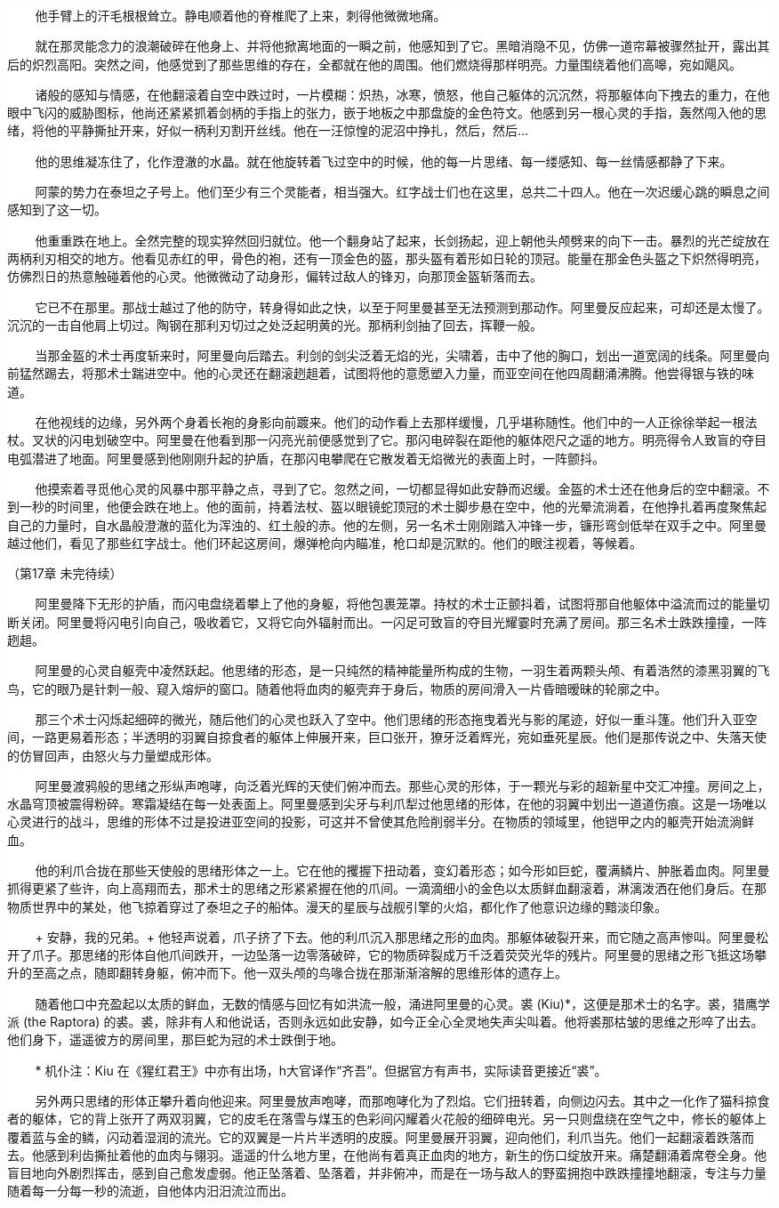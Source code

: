         他手臂上的汗毛根根耸立。静电顺着他的脊椎爬了上来，刺得他微微地痛。

        就在那灵能念力的浪潮破碎在他身上、并将他掀离地面的一瞬之前，他感知到了它。黑暗消隐不见，仿佛一道帘幕被骤然扯开，露出其后的炽烈高阳。突然之间，他感觉到了那些思维的存在，全都就在他的周围。他们燃烧得那样明亮。力量围绕着他们高嗥，宛如飓风。

        诸般的感知与情感，在他翻滚着自空中跌过时，一片模糊：炽热，冰寒，愤怒，他自己躯体的沉沉然，将那躯体向下拽去的重力，在他眼中飞闪的威胁图标，他尚还紧紧抓着剑柄的手指上的张力，嵌于地板之中那盘旋的金色符文。他感到另一根心灵的手指，轰然闯入他的思绪，将他的平静撕扯开来，好似一柄利刃割开丝线。他在一汪惊惶的泥沼中挣扎，然后，然后…

        他的思维凝冻住了，化作澄澈的水晶。就在他旋转着飞过空中的时候，他的每一片思绪、每一缕感知、每一丝情感都静了下来。

        阿蒙的势力在泰坦之子号上。他们至少有三个灵能者，相当强大。红字战士们也在这里，总共二十四人。他在一次迟缓心跳的瞬息之间感知到了这一切。

        他重重跌在地上。全然完整的现实猝然回归就位。他一个翻身站了起来，长剑扬起，迎上朝他头颅劈来的向下一击。暴烈的光芒绽放在两柄利刃相交的地方。他看见赤红的甲，骨色的袍，还有一顶金色的盔，那头盔有着形如日轮的顶冠。能量在那金色头盔之下炽然得明亮，仿佛烈日的热意触碰着他的心灵。他微微动了动身形，偏转过敌人的锋刃，向那顶金盔斩落而去。

        它已不在那里。那战士越过了他的防守，转身得如此之快，以至于阿里曼甚至无法预测到那动作。阿里曼反应起来，可却还是太慢了。沉沉的一击自他肩上切过。陶钢在那利刃切过之处泛起明黄的光。那柄利剑抽了回去，挥鞭一般。

        当那金盔的术士再度斩来时，阿里曼向后踏去。利剑的剑尖泛着无焰的光，尖啸着，击中了他的胸口，划出一道宽阔的线条。阿里曼向前猛然踢去，将那术士踹进空中。他的心灵还在翻滚趔趄着，试图将他的意愿塑入力量，而亚空间在他四周翻涌沸腾。他尝得银与铁的味道。

        在他视线的边缘，另外两个身着长袍的身影向前踱来。他们的动作看上去那样缓慢，几乎堪称随性。他们中的一人正徐徐举起一根法杖。叉状的闪电划破空中。阿里曼在他看到那一闪亮光前便感觉到了它。那闪电碎裂在距他的躯体咫尺之遥的地方。明亮得令人致盲的夺目电弧潜进了地面。阿里曼感到他刚刚升起的护盾，在那闪电攀爬在它散发着无焰微光的表面上时，一阵颤抖。

        他摸索着寻觅他心灵的风暴中那平静之点，寻到了它。忽然之间，一切都显得如此安静而迟缓。金盔的术士还在他身后的空中翻滚。不到一秒的时间里，他便会跌在地上。他的面前，持着法杖、盔以眼镜蛇顶冠的术士脚步悬在空中，他的光晕流淌着，在他挣扎着再度聚焦起自己的力量时，自水晶般澄澈的蓝化为浑浊的、红土般的赤。他的左侧，另一名术士刚刚踏入冲锋一步，镰形弯剑低举在双手之中。阿里曼越过他们，看见了那些红字战士。他们环起这房间，爆弹枪向内瞄准，枪口却是沉默的。他们的眼注视着，等候着。



（第17章 未完待续）


        阿里曼降下无形的护盾，而闪电盘绕着攀上了他的身躯，将他包裹笼罩。持杖的术士正颤抖着，试图将那自他躯体中溢流而过的能量切断关闭。阿里曼将闪电引向自己，吸收着它，又将它向外辐射而出。一闪足可致盲的夺目光耀霎时充满了房间。那三名术士跌跌撞撞，一阵趔趄。

        阿里曼的心灵自躯壳中凌然跃起。他思绪的形态，是一只纯然的精神能量所构成的生物，一羽生着两颗头颅、有着浩然的漆黑羽翼的飞鸟，它的眼乃是针刺一般、窥入熔炉的窗口。随着他将血肉的躯壳弃于身后，物质的房间滑入一片昏暗暧昧的轮廓之中。

        那三个术士闪烁起细碎的微光，随后他们的心灵也跃入了空中。他们思绪的形态拖曳着光与影的尾迹，好似一重斗篷。他们升入亚空间，一路更易着形态；半透明的羽翼自掠食者的躯体上伸展开来，巨口张开，獠牙泛着辉光，宛如垂死星辰。他们是那传说之中、失落天使的仿冒回声，由怒火与力量塑成形体。

        阿里曼渡鸦般的思绪之形纵声咆哮，向泛着光辉的天使们俯冲而去。那些心灵的形体，于一颗光与彩的超新星中交汇冲撞。房间之上，水晶穹顶被震得粉碎。寒霜凝结在每一处表面上。阿里曼感到尖牙与利爪犁过他思绪的形体，在他的羽翼中划出一道道伤痕。这是一场唯以心灵进行的战斗，思维的形体不过是投进亚空间的投影，可这并不曾使其危险削弱半分。在物质的领域里，他铠甲之内的躯壳开始流淌鲜血。

        他的利爪合拢在那些天使般的思绪形体之一上。它在他的攫握下扭动着，变幻着形态；如今形如巨蛇，覆满鳞片、肿胀着血肉。阿里曼抓得更紧了些许，向上高翔而去，那术士的思绪之形紧紧握在他的爪间。一滴滴细小的金色以太质鲜血翻滚着，淋漓泼洒在他们身后。在那物质世界中的某处，他飞掠着穿过了泰坦之子的船体。漫天的星辰与战舰引擎的火焰，都化作了他意识边缘的黯淡印象。

        + 安静，我的兄弟。+ 他轻声说着，爪子挤了下去。他的利爪沉入那思绪之形的血肉。那躯体破裂开来，而它随之高声惨叫。阿里曼松开了爪子。那思绪的形体自他爪间跌开，一边坠落一边零落破碎，它的物质碎裂成万千泛着荧荧光华的残片。阿里曼的思绪之形飞抵这场攀升的至高之点，随即翻转身躯，俯冲而下。他一双头颅的鸟喙合拢在那渐渐溶解的思维形体的遗存上。

        随着他口中充盈起以太质的鲜血，无数的情感与回忆有如洪流一般，涌进阿里曼的心灵。裘 (Kiu)*，这便是那术士的名字。裘，猎鹰学派 (the Raptora) 的裘。裘，除非有人和他说话，否则永远如此安静，如今正全心全灵地失声尖叫着。他将裘那枯皱的思维之形啐了出去。他们身下，遥遥彼方的房间里，那巨蛇为冠的术士跌倒于地。

        * 机仆注：Kiu 在《猩红君王》中亦有出场，h大官译作“齐吾”。但据官方有声书，实际读音更接近“裘”。

        另外两只思绪的形体正攀升着向他迎来。阿里曼放声咆哮，而那咆哮化为了烈焰。它们扭转着，向侧边闪去。其中之一化作了猫科掠食者的躯体，它的背上张开了两双羽翼，它的皮毛在落雪与煤玉的色彩间闪耀着火花般的细碎电光。另一只则盘绕在空气之中，修长的躯体上覆着蓝与金的鳞，闪动着湿润的流光。它的双翼是一片片半透明的皮膜。阿里曼展开羽翼，迎向他们，利爪当先。他们一起翻滚着跌落而去。他感到利齿撕扯着他的血肉与翎羽。遥遥的什么地方里，在他尚有着真正血肉的地方，新生的伤口绽放开来。痛楚翻涌着席卷全身。他盲目地向外剧烈挥击，感到自己愈发虚弱。他正坠落着、坠落着，并非俯冲，而是在一场与敌人的野蛮拥抱中跌跌撞撞地翻滚，专注与力量随着每一分每一秒的流逝，自他体内汨汨流泣而出。

